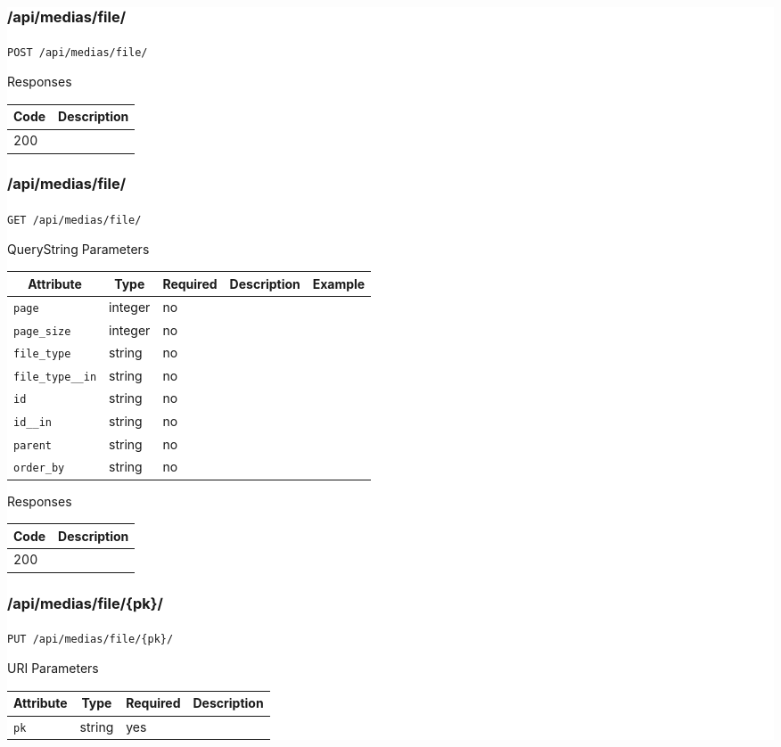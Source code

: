 ### /api/medias/file/

```
POST /api/medias/file/
```

Responses

| Code | Description |
| ---- | ----------- |
| 200 |  |

### /api/medias/file/

```
GET /api/medias/file/
```

QueryString Parameters

| Attribute | Type | Required | Description | Example |
| --------- | ---- | -------- | ----------- | ------- |
| `page` | integer | no |  | 
| `page_size` | integer | no |  | 
| `file_type` | string | no |  | 
| `file_type__in` | string | no |  | 
| `id` | string | no |  | 
| `id__in` | string | no |  | 
| `parent` | string | no |  | 
| `order_by` | string | no |  | 

Responses

| Code | Description |
| ---- | ----------- |
| 200 |  |

### /api/medias/file/{pk}/

```
PUT /api/medias/file/{pk}/
```

URI Parameters

| Attribute | Type | Required | Description |
| --------- | ---- | -------- | ----------- |
| `pk` | string | yes |  |
